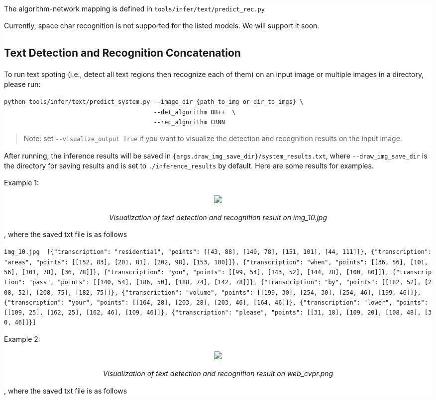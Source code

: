 </center>

The algorithm-network mapping is defined in `tools/infer/text/predict_rec.py`

Currently, space char recognition is not supported for the listed models. We will support it soon.

## Text Detection and Recognition Concatenation

To run text spoting (i.e., detect all text regions then recognize each of them) on an input image or multiple images in a directory, please run:

```shell
python tools/infer/text/predict_system.py --image_dir {path_to_img or dir_to_imgs} \
                                          --det_algorithm DB++  \
                                          --rec_algorithm CRNN
```
> Note: set `--visualize_output True` if you want to visualize the detection and recognition results on the input image.

After running, the inference results will be saved in `{args.draw_img_save_dir}/system_results.txt`,  where `--draw_img_save_dir` is the directory for saving  results and is set to `./inference_results` by default. Here are some results for examples.

Example 1:

<p align="center">
  <img src="https://github.com/SamitHuang/mindocr-1/assets/8156835/c1f53970-8618-4039-994f-9f6dc1eee1dd" width=600 />
</p>
<p align="center">
  <em> Visualization of text detection and recognition result on img_10.jpg </em>
</p>

, where the saved txt file is as follows
```text
img_10.jpg	[{"transcription": "residential", "points": [[43, 88], [149, 78], [151, 101], [44, 111]]}, {"transcription": "areas", "points": [[152, 83], [201, 81], [202, 98], [153, 100]]}, {"transcription": "when", "points": [[36, 56], [101, 56], [101, 78], [36, 78]]}, {"transcription": "you", "points": [[99, 54], [143, 52], [144, 78], [100, 80]]}, {"transcription": "pass", "points": [[140, 54], [186, 50], [188, 74], [142, 78]]}, {"transcription": "by", "points": [[182, 52], [208, 52], [208, 75], [182, 75]]}, {"transcription": "volume", "points": [[199, 30], [254, 30], [254, 46], [199, 46]]}, {"transcription": "your", "points": [[164, 28], [203, 28], [203, 46], [164, 46]]}, {"transcription": "lower", "points": [[109, 25], [162, 25], [162, 46], [109, 46]]}, {"transcription": "please", "points": [[31, 18], [109, 20], [108, 48], [30, 46]]}]
```

Example 2:

<p align="center">
  <img src="https://github.com/SamitHuang/mindocr-1/assets/8156835/c58fb182-32b0-4b73-b4fd-7ba393e3f397" width=480 />
</p>
<p align="center">
  <em> Visualization of text detection and recognition result on web_cvpr.png </em>
</p>

, where the saved txt file is as follows
